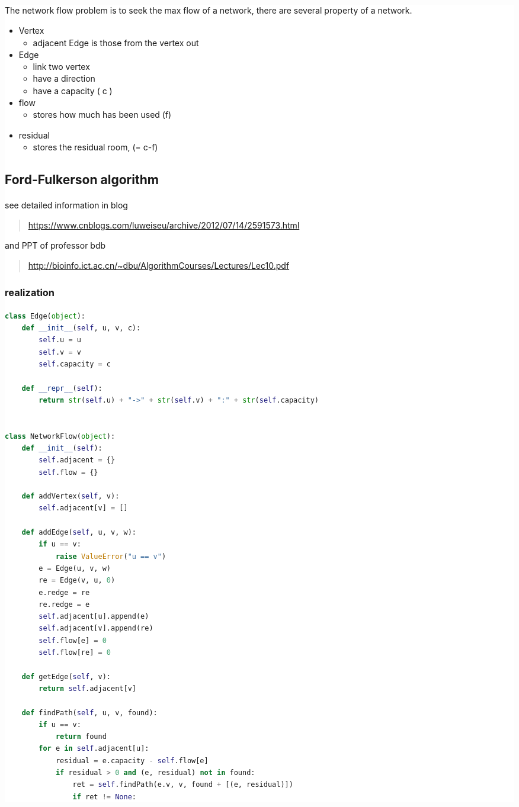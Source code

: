 The network flow problem is to seek the max flow of a network, there are several property of a network.
* Vertex
  + adjacent Edge is those from the vertex out
* Edge
  + link two vertex
  + have a direction
  + have a capacity ( c )
* flow
  + stores how much has been used (f)
+ residual
  + stores the residual room, (= c-f)

## Ford-Fulkerson algorithm

see detailed information in blog
>https://www.cnblogs.com/luweiseu/archive/2012/07/14/2591573.html

and PPT of professor bdb
>http://bioinfo.ict.ac.cn/~dbu/AlgorithmCourses/Lectures/Lec10.pdf

### realization
```python
class Edge(object):
    def __init__(self, u, v, c):
        self.u = u
        self.v = v
        self.capacity = c

    def __repr__(self):
        return str(self.u) + "->" + str(self.v) + ":" + str(self.capacity)


class NetworkFlow(object):
    def __init__(self):
        self.adjacent = {}
        self.flow = {}

    def addVertex(self, v):
        self.adjacent[v] = []

    def addEdge(self, u, v, w):
        if u == v:
            raise ValueError("u == v")
        e = Edge(u, v, w)
        re = Edge(v, u, 0)
        e.redge = re
        re.redge = e
        self.adjacent[u].append(e)
        self.adjacent[v].append(re)
        self.flow[e] = 0
        self.flow[re] = 0

    def getEdge(self, v):
        return self.adjacent[v]

    def findPath(self, u, v, found):
        if u == v:
            return found
        for e in self.adjacent[u]:
            residual = e.capacity - self.flow[e]
            if residual > 0 and (e, residual) not in found:
                ret = self.findPath(e.v, v, found + [(e, residual)])
                if ret != None:
```